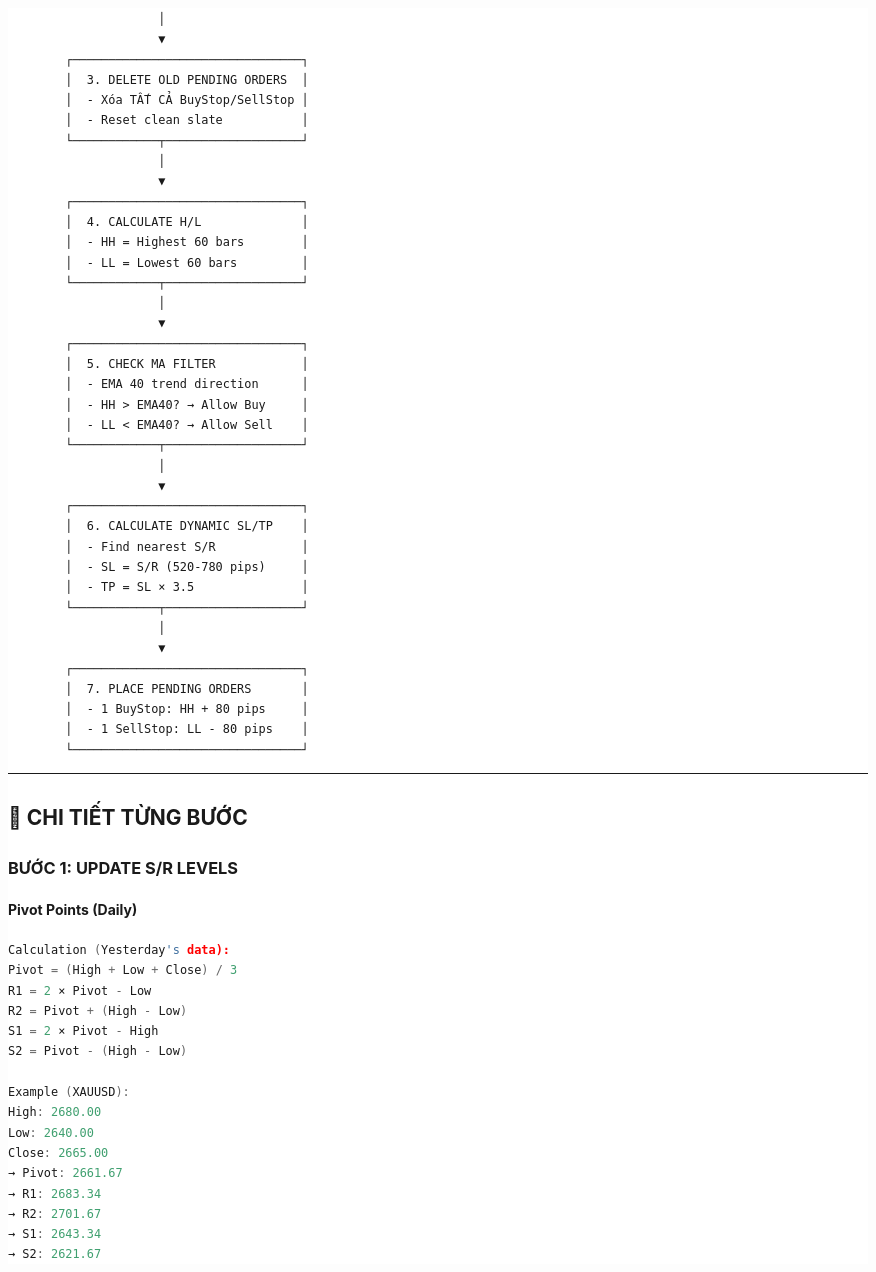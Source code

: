 ```
                     │
                     ▼
        ┌────────────────────────────────┐
        │  3. DELETE OLD PENDING ORDERS  │
        │  - Xóa TẤT CẢ BuyStop/SellStop │
        │  - Reset clean slate           │
        └────────────┬───────────────────┘
                     │
                     ▼
        ┌────────────────────────────────┐
        │  4. CALCULATE H/L              │
        │  - HH = Highest 60 bars        │
        │  - LL = Lowest 60 bars         │
        └────────────┬───────────────────┘
                     │
                     ▼
        ┌────────────────────────────────┐
        │  5. CHECK MA FILTER            │
        │  - EMA 40 trend direction      │
        │  - HH > EMA40? → Allow Buy     │
        │  - LL < EMA40? → Allow Sell    │
        └────────────┬───────────────────┘
                     │
                     ▼
        ┌────────────────────────────────┐
        │  6. CALCULATE DYNAMIC SL/TP    │
        │  - Find nearest S/R            │
        │  - SL = S/R (520-780 pips)     │
        │  - TP = SL × 3.5               │
        └────────────┬───────────────────┘
                     │
                     ▼
        ┌────────────────────────────────┐
        │  7. PLACE PENDING ORDERS       │
        │  - 1 BuyStop: HH + 80 pips     │
        │  - 1 SellStop: LL - 80 pips    │
        └────────────────────────────────┘
```

---

## 📐 CHI TIẾT TỪNG BƯỚC

### BƯỚC 1: UPDATE S/R LEVELS

#### Pivot Points (Daily)
```cpp
Calculation (Yesterday's data):
Pivot = (High + Low + Close) / 3
R1 = 2 × Pivot - Low
R2 = Pivot + (High - Low)
S1 = 2 × Pivot - High
S2 = Pivot - (High - Low)

Example (XAUUSD):
High: 2680.00
Low: 2640.00
Close: 2665.00
→ Pivot: 2661.67
→ R1: 2683.34
→ R2: 2701.67
→ S1: 2643.34
→ S2: 2621.67
```